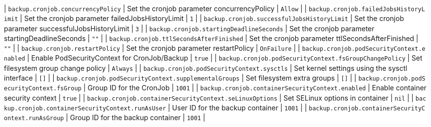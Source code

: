 | `backup.cronjob.concurrencyPolicy`                                 | Set the cronjob parameter concurrencyPolicy                                                                                           | `Allow`                                                                                                                                                                              |
| `backup.cronjob.failedJobsHistoryLimit`                            | Set the cronjob parameter failedJobsHistoryLimit                                                                                      | `1`                                                                                                                                                                                  |
| `backup.cronjob.successfulJobsHistoryLimit`                        | Set the cronjob parameter successfulJobsHistoryLimit                                                                                  | `3`                                                                                                                                                                                  |
| `backup.cronjob.startingDeadlineSeconds`                           | Set the cronjob parameter startingDeadlineSeconds                                                                                     | `""`                                                                                                                                                                                 |
| `backup.cronjob.ttlSecondsAfterFinished`                           | Set the cronjob parameter ttlSecondsAfterFinished                                                                                     | `""`                                                                                                                                                                                 |
| `backup.cronjob.restartPolicy`                                     | Set the cronjob parameter restartPolicy                                                                                               | `OnFailure`                                                                                                                                                                          |
| `backup.cronjob.podSecurityContext.enabled`                        | Enable PodSecurityContext for CronJob/Backup                                                                                          | `true`                                                                                                                                                                               |
| `backup.cronjob.podSecurityContext.fsGroupChangePolicy`            | Set filesystem group change policy                                                                                                    | `Always`                                                                                                                                                                             |
| `backup.cronjob.podSecurityContext.sysctls`                        | Set kernel settings using the sysctl interface                                                                                        | `[]`                                                                                                                                                                                 |
| `backup.cronjob.podSecurityContext.supplementalGroups`             | Set filesystem extra groups                                                                                                           | `[]`                                                                                                                                                                                 |
| `backup.cronjob.podSecurityContext.fsGroup`                        | Group ID for the CronJob                                                                                                              | `1001`                                                                                                                                                                               |
| `backup.cronjob.containerSecurityContext.enabled`                  | Enable container security context                                                                                                     | `true`                                                                                                                                                                               |
| `backup.cronjob.containerSecurityContext.seLinuxOptions`           | Set SELinux options in container                                                                                                      | `nil`                                                                                                                                                                                |
| `backup.cronjob.containerSecurityContext.runAsUser`                | User ID for the backup container                                                                                                      | `1001`                                                                                                                                                                               |
| `backup.cronjob.containerSecurityContext.runAsGroup`               | Group ID for the backup container                                                                                                     | `1001`                                                                                                                                                                               |